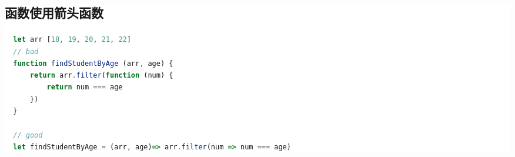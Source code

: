 ## 函数使用箭头函数

```js
  let arr [18, 19, 20, 21, 22]
  // bad
  function findStudentByAge (arr, age) {
      return arr.filter(function (num) {
          return num === age
      })
  }
  
  // good
  let findStudentByAge = (arr, age)=> arr.filter(num => num === age)
```